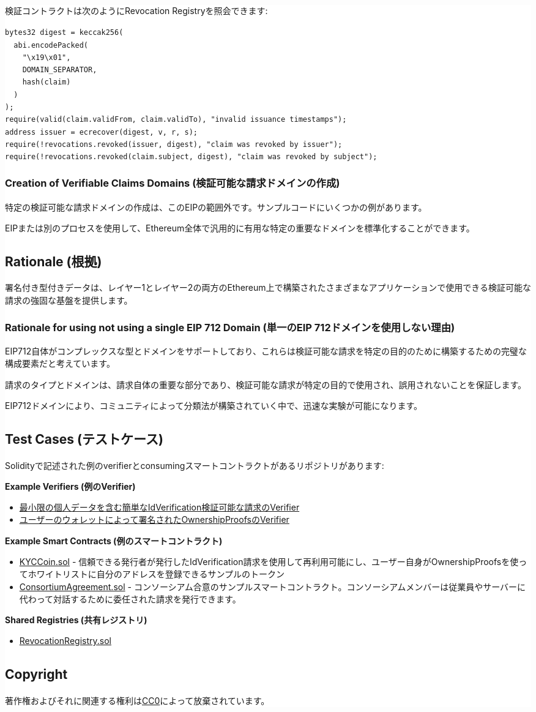 検証コントラクトは次のようにRevocation Registryを照会できます:

```solidity
bytes32 digest = keccak256(
  abi.encodePacked(
    "\x19\x01",
    DOMAIN_SEPARATOR,
    hash(claim)
  )
);
require(valid(claim.validFrom, claim.validTo), "invalid issuance timestamps");
address issuer = ecrecover(digest, v, r, s);
require(!revocations.revoked(issuer, digest), "claim was revoked by issuer");
require(!revocations.revoked(claim.subject, digest), "claim was revoked by subject");
```

### Creation of Verifiable Claims Domains (検証可能な請求ドメインの作成)

特定の検証可能な請求ドメインの作成は、このEIPの範囲外です。サンプルコードにいくつかの例があります。

EIPまたは別のプロセスを使用して、Ethereum全体で汎用的に有用な特定の重要なドメインを標準化することができます。

## Rationale (根拠)
署名付き型付きデータは、レイヤー1とレイヤー2の両方のEthereum上で構築されたさまざまなアプリケーションで使用できる検証可能な請求の強固な基盤を提供します。

### Rationale for using not using a single EIP 712 Domain (単一のEIP 712ドメインを使用しない理由)
EIP712自体がコンプレックスな型とドメインをサポートしており、これらは検証可能な請求を特定の目的のために構築するための完璧な構成要素だと考えています。

請求のタイプとドメインは、請求自体の重要な部分であり、検証可能な請求が特定の目的で使用され、誤用されないことを保証します。

EIP712ドメインにより、コミュニティによって分類法が構築されていく中で、迅速な実験が可能になります。

## Test Cases (テストケース)
Solidityで記述された例のverifierとconsumingスマートコントラクトがあるリポジトリがあります:

**Example Verifiers (例のVerifier)**
* [最小限の個人データを含む簡単なIdVerification検証可能な請求のVerifier](https://github.com/uport-project/eip712-claims-experiments/blob/master/contracts/IdentityClaimsVerifier.sol)
* [ユーザーのウォレットによって署名されたOwnershipProofsのVerifier](https://github.com/uport-project/eip712-claims-experiments/blob/master/contracts/OwnershipProofVerifier.sol)

**Example Smart Contracts (例のスマートコントラクト)**
* [KYCCoin.sol](https://github.com/uport-project/eip712-claims-experiments/blob/master/contracts/KYCCoin.sol) - 信頼できる発行者が発行したIdVerification請求を使用して再利用可能にし、ユーザー自身がOwnershipProofsを使ってホワイトリストに自分のアドレスを登録できるサンプルのトークン
* [ConsortiumAgreement.sol](https://github.com/uport-project/eip712-claims-experiments/blob/master/contracts/ConsortiumAgreements.sol) - コンソーシアム合意のサンプルスマートコントラクト。コンソーシアムメンバーは従業員やサーバーに代わって対話するために委任された請求を発行できます。

**Shared Registries (共有レジストリ)**
* [RevocationRegistry.sol](https://github.com/uport-project/eip712-claims-experiments/blob/master/contracts/RevocationRegistry.sol)

## Copyright
著作権およびそれに関連する権利は[CC0](../LICENSE.md)によって放棄されています。